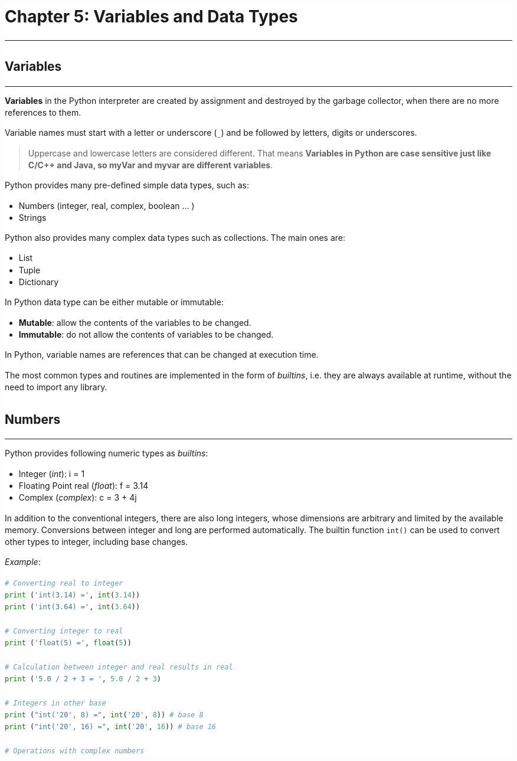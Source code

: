 
# Chapter 5: Variables and Data Types
--------------------

## Variables
------

**Variables** in the Python interpreter are created by assignment and destroyed by the garbage collector, when there are no more references to them.

Variable names must start with a letter or underscore (`_`) and be followed by letters, digits or underscores. 

> Uppercase and lowercase letters are considered different. That means **Variables in Python are case sensitive just like C/C++ and Java, so myVar and myvar are different variables**.

Python provides many pre-defined simple data types, such as:
+ Numbers (integer, real, complex, boolean ... )
+ Strings

Python also provides many complex data types such as collections. The main ones are:
+ List
+ Tuple
+ Dictionary

In Python data type can be either mutable or immutable:
+ **Mutable**: allow the contents of the variables to be changed.
+ **Immutable**: do not allow the contents of variables to be changed.

In Python, variable names are references that can be changed at execution time.

The most common types and routines are implemented in the form of *builtins*, i.e. they are always available at runtime, without the need to import any library.

## Numbers
-------

Python provides following numeric types as *builtins*:

+ Integer (*int*): i = 1
+ Floating Point real (*float*): f = 3.14
+ Complex (*complex*): c = 3 + 4j

In addition to the conventional integers, there are also long integers, whose dimensions are arbitrary and limited by the available memory. Conversions between integer and long are performed automatically. The builtin function `int()` can be used to convert other types to integer, including base changes.

*Example*:


```python
# Converting real to integer
print ('int(3.14) =', int(3.14))
print ('int(3.64) =', int(3.64))

# Converting integer to real
print ('float(5) =', float(5))

# Calculation between integer and real results in real
print ('5.0 / 2 + 3 = ', 5.0 / 2 + 3)

# Integers in other base
print ("int('20', 8) =", int('20', 8)) # base 8
print ("int('20', 16) =", int('20', 16)) # base 16

# Operations with complex numbers
```
